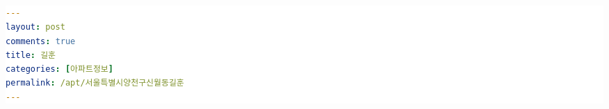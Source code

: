 ```yaml
---
layout: post
comments: true
title: 길훈
categories: [아파트정보]
permalink: /apt/서울특별시양천구신월동길훈
---
```


<script type="text/javascript">
  google.charts.load('current', {'packages':['line', 'corechart']});
  google.charts.setOnLoadCallback(drawChart);

  function drawChart() {
    var data = new google.visualization.DataTable();
    data.addColumn('date', '거래일');
    data.addColumn('number', "매매");
    data.addColumn('number', "전세");
    data.addColumn('number', "전매");

    data.addRows([[new Date(Date.parse("2021-08-05")), null, 14000, null], [new Date(Date.parse("2021-07-27")), 38400, null, null], [new Date(Date.parse("2021-07-10")), null, 15000, null], [new Date(Date.parse("2021-06-28")), 41800, null, null], [new Date(Date.parse("2021-06-11")), null, 13000, null], [new Date(Date.parse("2021-06-10")), null, null, null], [new Date(Date.parse("2021-05-25")), 36800, null, null], [new Date(Date.parse("2021-05-21")), null, 11000, null], [new Date(Date.parse("2021-04-27")), null, 12000, null], [new Date(Date.parse("2021-04-19")), null, 12000, null], [new Date(Date.parse("2021-04-15")), 36500, null, null], [new Date(Date.parse("2021-04-12")), null, 8000, null], [new Date(Date.parse("2021-04-03")), null, 15000, null], [new Date(Date.parse("2021-03-30")), 38500, null, null], [new Date(Date.parse("2021-03-13")), 37950, null, null], [new Date(Date.parse("2021-03-04")), null, 13000, null], [new Date(Date.parse("2021-02-10")), 28000, null, null], [new Date(Date.parse("2021-02-05")), null, null, null], [new Date(Date.parse("2021-01-30")), 38000, null, null], [new Date(Date.parse("2021-01-08")), null, 14000, null], [new Date(Date.parse("2021-01-04")), null, null, null], [new Date(Date.parse("2020-12-19")), null, null, null], [new Date(Date.parse("2020-12-08")), null, 13000, null], [new Date(Date.parse("2020-12-08")), null, null, null], [new Date(Date.parse("2020-11-29")), 30800, null, null], [new Date(Date.parse("2020-11-26")), null, 13000, null], [new Date(Date.parse("2020-11-16")), null, 16000, null], [new Date(Date.parse("2020-11-14")), null, null, null], [new Date(Date.parse("2020-11-07")), 31800, null, null], [new Date(Date.parse("2020-11-07")), null, 15000, null], [new Date(Date.parse("2020-11-04")), null, null, null], [new Date(Date.parse("2020-11-02")), null, 16000, null], [new Date(Date.parse("2020-10-31")), 26000, null, null], [new Date(Date.parse("2020-10-28")), null, null, null], [new Date(Date.parse("2020-10-18")), null, 11000, null], [new Date(Date.parse("2020-10-17")), null, 12000, null], [new Date(Date.parse("2020-10-16")), 26500, null, null], [new Date(Date.parse("2020-10-15")), 31000, null, null], [new Date(Date.parse("2020-10-09")), null, 11500, null], [new Date(Date.parse("2020-10-08")), null, null, null], [new Date(Date.parse("2020-09-28")), null, null, null], [new Date(Date.parse("2020-09-21")), 27500, null, null], [new Date(Date.parse("2020-09-04")), null, 14500, null], [new Date(Date.parse("2020-09-02")), null, 13000, null], [new Date(Date.parse("2020-09-02")), null, 10500, null]]);

    var options = {
      lineWidth: 0,
      pointsVisible: true,    
      title: '최근 1년간 유형별 실거래가 분포',
      legend: { position: 'bottom' }
    };
